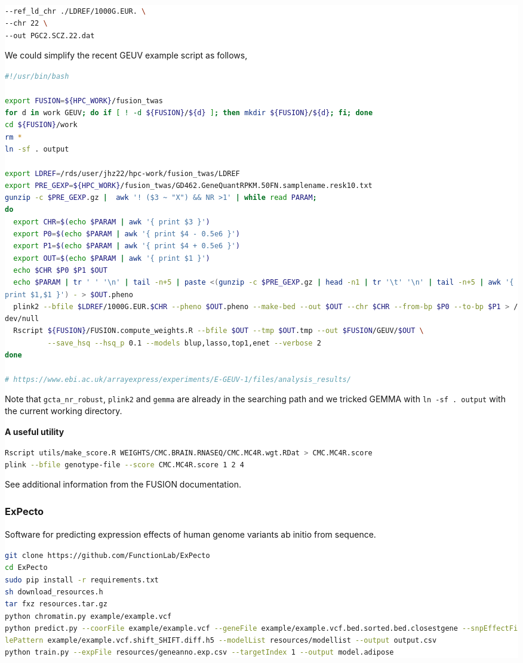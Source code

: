 ```bash
--ref_ld_chr ./LDREF/1000G.EUR. \
--chr 22 \
--out PGC2.SCZ.22.dat
```

We could simplify the recent GEUV example script as follows,

```bash
#!/usr/bin/bash

export FUSION=${HPC_WORK}/fusion_twas
for d in work GEUV; do if [ ! -d ${FUSION}/${d} ]; then mkdir ${FUSION}/${d}; fi; done
cd ${FUSION}/work
rm *
ln -sf . output

export LDREF=/rds/user/jhz22/hpc-work/fusion_twas/LDREF
export PRE_GEXP=${HPC_WORK}/fusion_twas/GD462.GeneQuantRPKM.50FN.samplename.resk10.txt
gunzip -c $PRE_GEXP.gz |  awk '! ($3 ~ "X") && NR >1' | while read PARAM;
do
  export CHR=$(echo $PARAM | awk '{ print $3 }')
  export P0=$(echo $PARAM | awk '{ print $4 - 0.5e6 }')
  export P1=$(echo $PARAM | awk '{ print $4 + 0.5e6 }')
  export OUT=$(echo $PARAM | awk '{ print $1 }')
  echo $CHR $P0 $P1 $OUT
  echo $PARAM | tr ' ' '\n' | tail -n+5 | paste <(gunzip -c $PRE_GEXP.gz | head -n1 | tr '\t' '\n' | tail -n+5 | awk '{ print $1,$1 }') - > $OUT.pheno
  plink2 --bfile $LDREF/1000G.EUR.$CHR --pheno $OUT.pheno --make-bed --out $OUT --chr $CHR --from-bp $P0 --to-bp $P1 > /dev/null
  Rscript ${FUSION}/FUSION.compute_weights.R --bfile $OUT --tmp $OUT.tmp --out $FUSION/GEUV/$OUT \
          --save_hsq --hsq_p 0.1 --models blup,lasso,top1,enet --verbose 2
done

# https://www.ebi.ac.uk/arrayexpress/experiments/E-GEUV-1/files/analysis_results/
```
Note that `gcta_nr_robust`, `plink2` and `gemma` are already in the searching path and we tricked GEMMA with `ln -sf . output` with the current working directory.

**A useful utility**

```bash
Rscript utils/make_score.R WEIGHTS/CMC.BRAIN.RNASEQ/CMC.MC4R.wgt.RDat > CMC.MC4R.score
plink --bfile genotype-file --score CMC.MC4R.score 1 2 4
```
See additional information from the FUSION documentation.

### ExPecto

Software for predicting expression effects of human genome variants ab initio from sequence.
```bash
git clone https://github.com/FunctionLab/ExPecto
cd ExPecto
sudo pip install -r requirements.txt
sh download_resources.h
tar fxz resources.tar.gz
python chromatin.py example/example.vcf
python predict.py --coorFile example/example.vcf --geneFile example/example.vcf.bed.sorted.bed.closestgene --snpEffectFilePattern example/example.vcf.shift_SHIFT.diff.h5 --modelList resources/modellist --output output.csv
python train.py --expFile resources/geneanno.exp.csv --targetIndex 1 --output model.adipose
```
